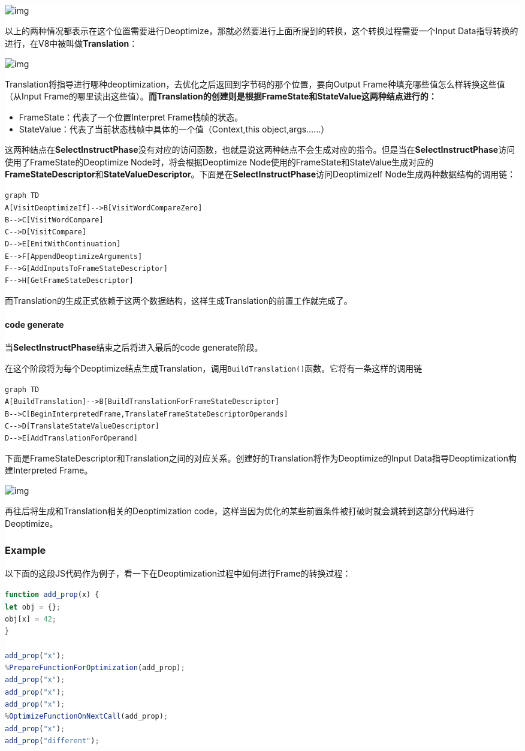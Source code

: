   ![img](/assemble_code_deopt.png)

以上的两种情况都表示在这个位置需要进行Deoptimize，那就必然要进行上面所提到的转换，这个转换过程需要一个Input Data指导转换的进行，在V8中被叫做**Translation**：

![img](/deopt_full.png)

Translation将指导进行哪种deoptimization，去优化之后返回到字节码的那个位置，要向Output Frame种填充哪些值怎么样转换这些值（从Input Frame的哪里读出这些值）。**而Translation的创建则是根据FrameState和StateValue这两种结点进行的：**

- FrameState：代表了一个位置Interpret Frame栈帧的状态。
- StateValue：代表了当前状态栈帧中具体的一个值（Context,this object,args……）

这两种结点在**SelectInstructPhase**没有对应的访问函数，也就是说这两种结点不会生成对应的指令。但是当在**SelectInstructPhase**访问使用了FrameState的Deoptimize Node时，将会根据Deoptimize Node使用的FrameState和StateValue生成对应的**FrameStateDescriptor**和**StateValueDescriptor**。下面是在**SelectInstructPhase**访问DeoptimizeIf Node生成两种数据结构的调用链：

```mermaid
graph TD
A[VisitDeoptimizeIf]-->B[VisitWordCompareZero]
B-->C[VisitWordCompare]
C-->D[VisitCompare]
D-->E[EmitWithContinuation]
E-->F[AppendDeoptimizeArguments]
F-->G[AddInputsToFrameStateDescriptor]
F-->H[GetFrameStateDescriptor]
```

而Translation的生成正式依赖于这两个数据结构，这样生成Translation的前置工作就完成了。

#### code generate

当**SelectInstructPhase**结束之后将进入最后的code generate阶段。

在这个阶段将为每个Deoptimize结点生成Translation，调用`BuildTranslation()`函数。它将有一条这样的调用链

```mermaid
graph TD
A[BuildTranslation]-->B[BuildTranslationForFrameStateDescriptor]
B-->C[BeginInterpretedFrame,TranslateFrameStateDescriptorOperands]
C-->D[TranslateStateValueDescriptor]
D-->E[AddTranslationForOperand]
```

下面是FrameStateDescriptor和Translation之间的对应关系。创建好的Translation将作为Deoptimize的Input Data指导Deoptimization构建Interpreted Frame。

![img](/translation.png)

再往后将生成和Translation相关的Deoptimization code，这样当因为优化的某些前置条件被打破时就会跳转到这部分代码进行Deoptimize。

### Example

以下面的这段JS代码作为例子，看一下在Deoptimization过程中如何进行Frame的转换过程：

```javascript
function add_prop(x) {
let obj = {};
obj[x] = 42;
}

add_prop("x");
%PrepareFunctionForOptimization(add_prop);
add_prop("x");
add_prop("x");
add_prop("x");
%OptimizeFunctionOnNextCall(add_prop);
add_prop("x");
add_prop("different");
```
